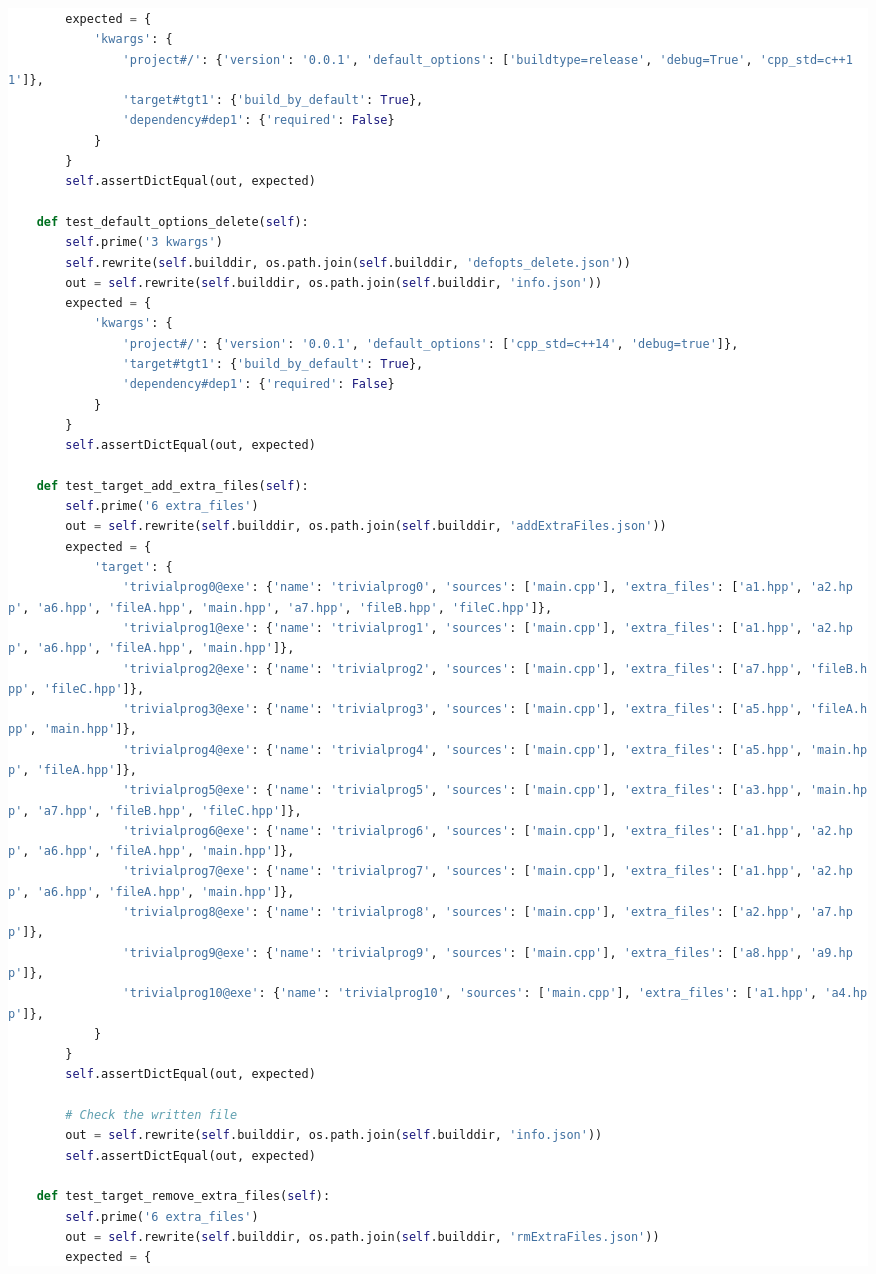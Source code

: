 ```python
        expected = {
            'kwargs': {
                'project#/': {'version': '0.0.1', 'default_options': ['buildtype=release', 'debug=True', 'cpp_std=c++11']},
                'target#tgt1': {'build_by_default': True},
                'dependency#dep1': {'required': False}
            }
        }
        self.assertDictEqual(out, expected)

    def test_default_options_delete(self):
        self.prime('3 kwargs')
        self.rewrite(self.builddir, os.path.join(self.builddir, 'defopts_delete.json'))
        out = self.rewrite(self.builddir, os.path.join(self.builddir, 'info.json'))
        expected = {
            'kwargs': {
                'project#/': {'version': '0.0.1', 'default_options': ['cpp_std=c++14', 'debug=true']},
                'target#tgt1': {'build_by_default': True},
                'dependency#dep1': {'required': False}
            }
        }
        self.assertDictEqual(out, expected)

    def test_target_add_extra_files(self):
        self.prime('6 extra_files')
        out = self.rewrite(self.builddir, os.path.join(self.builddir, 'addExtraFiles.json'))
        expected = {
            'target': {
                'trivialprog0@exe': {'name': 'trivialprog0', 'sources': ['main.cpp'], 'extra_files': ['a1.hpp', 'a2.hpp', 'a6.hpp', 'fileA.hpp', 'main.hpp', 'a7.hpp', 'fileB.hpp', 'fileC.hpp']},
                'trivialprog1@exe': {'name': 'trivialprog1', 'sources': ['main.cpp'], 'extra_files': ['a1.hpp', 'a2.hpp', 'a6.hpp', 'fileA.hpp', 'main.hpp']},
                'trivialprog2@exe': {'name': 'trivialprog2', 'sources': ['main.cpp'], 'extra_files': ['a7.hpp', 'fileB.hpp', 'fileC.hpp']},
                'trivialprog3@exe': {'name': 'trivialprog3', 'sources': ['main.cpp'], 'extra_files': ['a5.hpp', 'fileA.hpp', 'main.hpp']},
                'trivialprog4@exe': {'name': 'trivialprog4', 'sources': ['main.cpp'], 'extra_files': ['a5.hpp', 'main.hpp', 'fileA.hpp']},
                'trivialprog5@exe': {'name': 'trivialprog5', 'sources': ['main.cpp'], 'extra_files': ['a3.hpp', 'main.hpp', 'a7.hpp', 'fileB.hpp', 'fileC.hpp']},
                'trivialprog6@exe': {'name': 'trivialprog6', 'sources': ['main.cpp'], 'extra_files': ['a1.hpp', 'a2.hpp', 'a6.hpp', 'fileA.hpp', 'main.hpp']},
                'trivialprog7@exe': {'name': 'trivialprog7', 'sources': ['main.cpp'], 'extra_files': ['a1.hpp', 'a2.hpp', 'a6.hpp', 'fileA.hpp', 'main.hpp']},
                'trivialprog8@exe': {'name': 'trivialprog8', 'sources': ['main.cpp'], 'extra_files': ['a2.hpp', 'a7.hpp']},
                'trivialprog9@exe': {'name': 'trivialprog9', 'sources': ['main.cpp'], 'extra_files': ['a8.hpp', 'a9.hpp']},
                'trivialprog10@exe': {'name': 'trivialprog10', 'sources': ['main.cpp'], 'extra_files': ['a1.hpp', 'a4.hpp']},
            }
        }
        self.assertDictEqual(out, expected)

        # Check the written file
        out = self.rewrite(self.builddir, os.path.join(self.builddir, 'info.json'))
        self.assertDictEqual(out, expected)

    def test_target_remove_extra_files(self):
        self.prime('6 extra_files')
        out = self.rewrite(self.builddir, os.path.join(self.builddir, 'rmExtraFiles.json'))
        expected = {
```